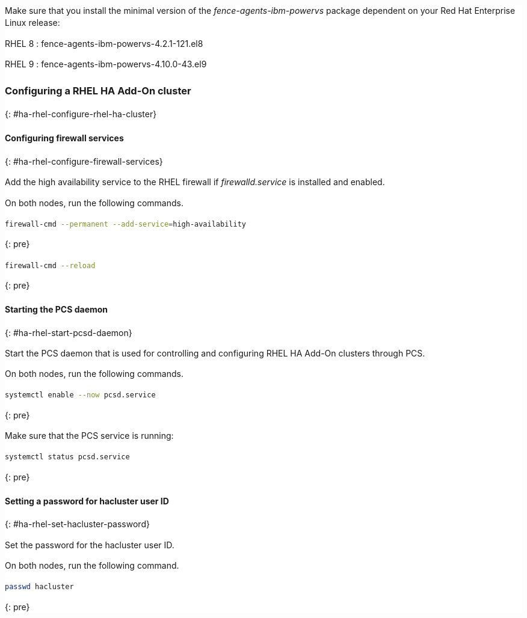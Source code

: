 Make sure that you install the minimal version of the *fence-agents-ibm-powervs* package dependent on your Red Hat Enterprise Linux release:

RHEL 8
:   fence-agents-ibm-powervs-4.2.1-121.el8

RHEL 9
:   fence-agents-ibm-powervs-4.10.0-43.el9

### Configuring a RHEL HA Add-On cluster
{: #ha-rhel-configure-rhel-ha-cluster}

#### Configuring firewall services
{: #ha-rhel-configure-firewall-services}

Add the high availability service to the RHEL firewall if *firewalld.service* is installed and enabled.

On both nodes, run the following commands.

```sh
firewall-cmd --permanent --add-service=high-availability
```
{: pre}

```sh
firewall-cmd --reload
```
{: pre}

#### Starting the PCS daemon
{: #ha-rhel-start-pcsd-daemon}

Start the PCS daemon that is used for controlling and configuring RHEL HA Add-On clusters through PCS.

On both nodes, run the following commands.

```sh
systemctl enable --now pcsd.service
```
{: pre}

Make sure that the PCS service is running:

```sh
systemctl status pcsd.service
```
{: pre}

#### Setting a password for hacluster user ID
{: #ha-rhel-set-hacluster-password}

Set the password for the hacluster user ID.

On both nodes, run the following command.

```sh
passwd hacluster
```
{: pre}
